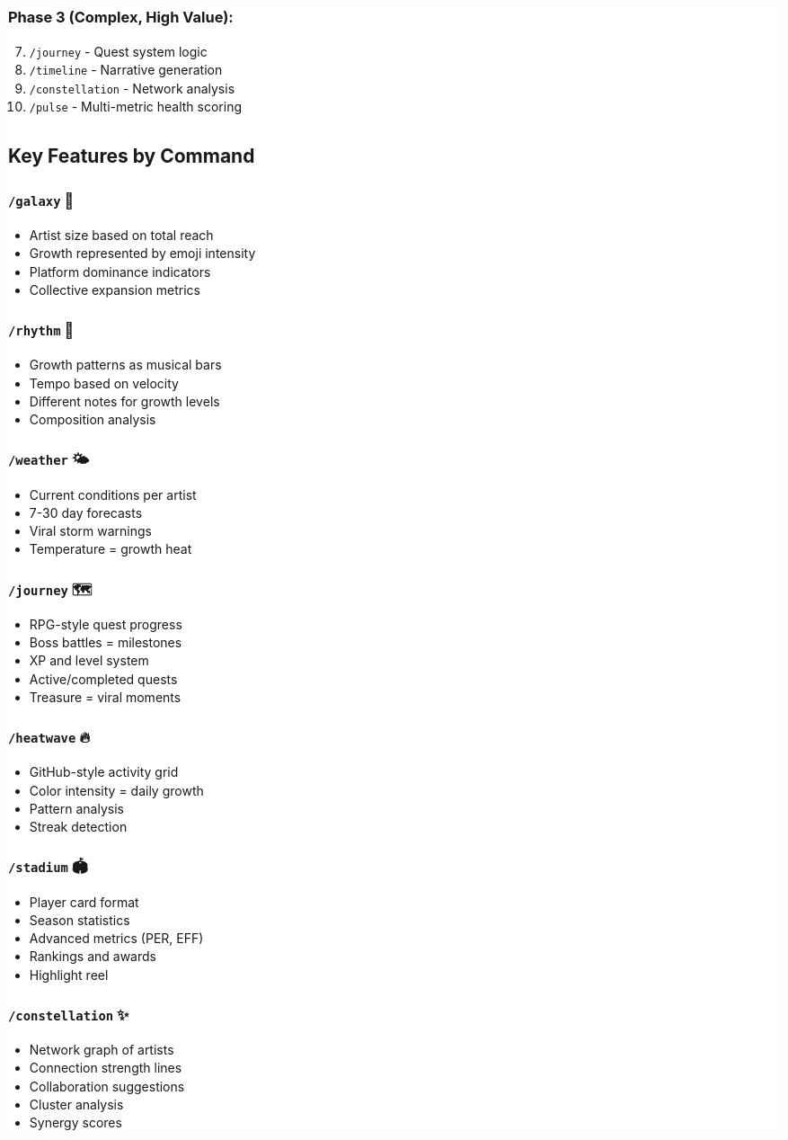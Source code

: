 ### Phase 3 (Complex, High Value):
7. `/journey` - Quest system logic
8. `/timeline` - Narrative generation
9. `/constellation` - Network analysis
10. `/pulse` - Multi-metric health scoring

## Key Features by Command

### `/galaxy` 🌌
- Artist size based on total reach
- Growth represented by emoji intensity
- Platform dominance indicators
- Collective expansion metrics

### `/rhythm` 🎵
- Growth patterns as musical bars
- Tempo based on velocity
- Different notes for growth levels
- Composition analysis

### `/weather` 🌤️
- Current conditions per artist
- 7-30 day forecasts
- Viral storm warnings
- Temperature = growth heat

### `/journey` 🗺️
- RPG-style quest progress
- Boss battles = milestones
- XP and level system
- Active/completed quests
- Treasure = viral moments

### `/heatwave` 🔥
- GitHub-style activity grid
- Color intensity = daily growth
- Pattern analysis
- Streak detection

### `/stadium` 🏟️
- Player card format
- Season statistics
- Advanced metrics (PER, EFF)
- Rankings and awards
- Highlight reel

### `/constellation` ✨
- Network graph of artists
- Connection strength lines
- Collaboration suggestions
- Cluster analysis
- Synergy scores
